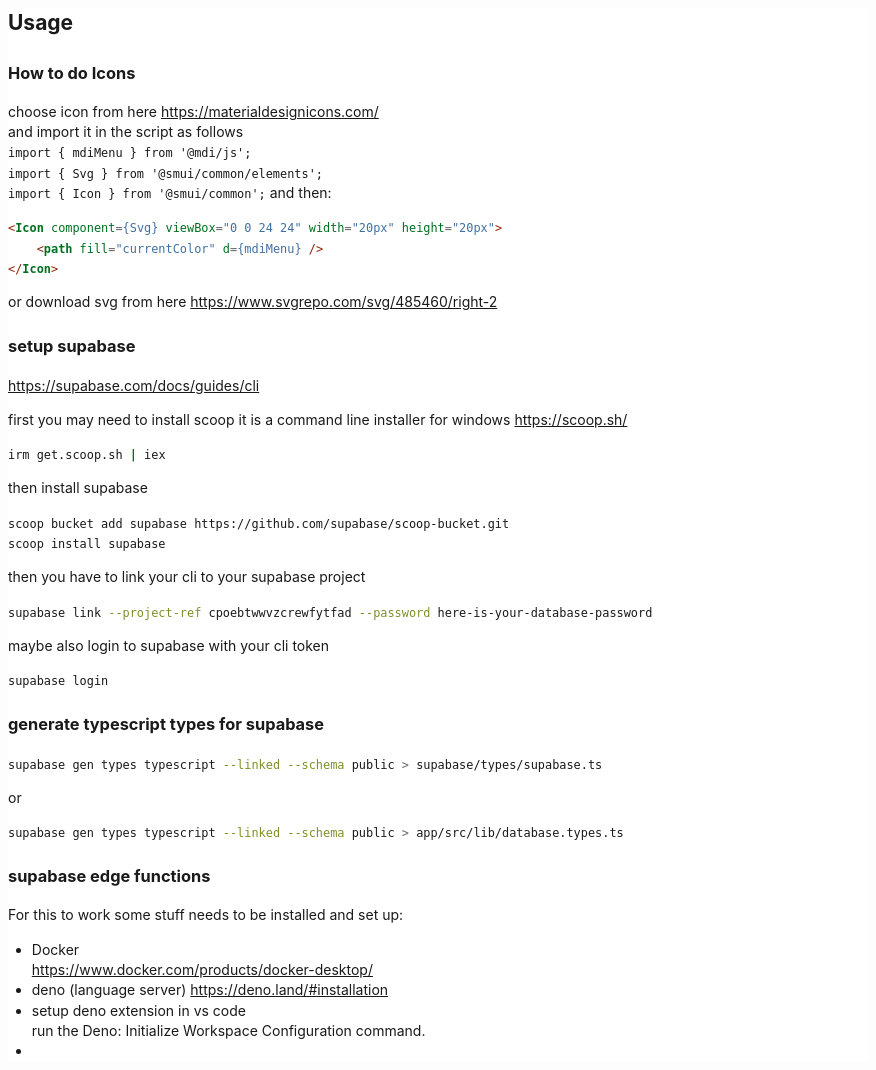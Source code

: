 
## Usage

### How to do Icons
choose icon from here https://materialdesignicons.com/  
and import it in the script as follows   
`import { mdiMenu } from '@mdi/js';`  
`import { Svg } from '@smui/common/elements';`  
`import { Icon } from '@smui/common';`
and then:
```html
<Icon component={Svg} viewBox="0 0 24 24" width="20px" height="20px">
    <path fill="currentColor" d={mdiMenu} />
</Icon>
```
or download svg from here https://www.svgrepo.com/svg/485460/right-2
### setup supabase
https://supabase.com/docs/guides/cli  

first you may need to install scoop
it is a command line installer for windows
https://scoop.sh/
```sh	
irm get.scoop.sh | iex
```
then install supabase

```
scoop bucket add supabase https://github.com/supabase/scoop-bucket.git
scoop install supabase
``` 
then you have to link your cli to your supabase project
```sh
supabase link --project-ref cpoebtwwvzcrewfytfad --password here-is-your-database-password
```
maybe also login to supabase with your cli token
```sh
supabase login
```

### generate typescript types for supabase
```sh
supabase gen types typescript --linked --schema public > supabase/types/supabase.ts
```
or
```sh
supabase gen types typescript --linked --schema public > app/src/lib/database.types.ts
```
### supabase edge functions
For this to work some stuff needs to be installed and set up:
- Docker  
 https://www.docker.com/products/docker-desktop/
- deno (language server) 
 https://deno.land/#installation
- setup deno extension in vs code  
 run the Deno: Initialize Workspace Configuration command.
- 
